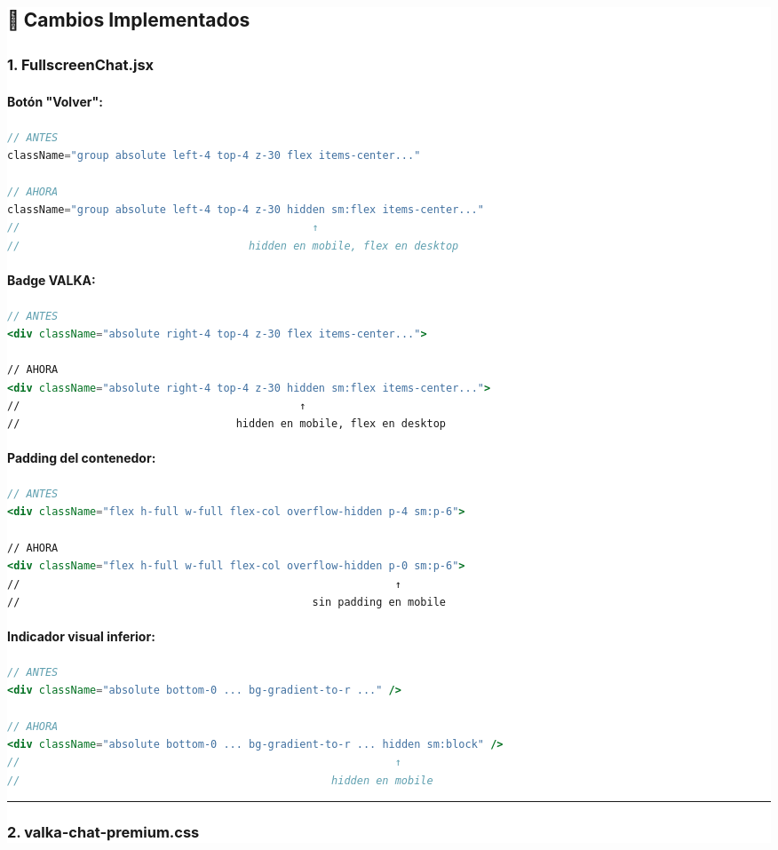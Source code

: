 ## 🔧 Cambios Implementados

### 1. **FullscreenChat.jsx**

#### Botón "Volver":
```jsx
// ANTES
className="group absolute left-4 top-4 z-30 flex items-center..."

// AHORA
className="group absolute left-4 top-4 z-30 hidden sm:flex items-center..."
//                                              ↑
//                                    hidden en mobile, flex en desktop
```

#### Badge VALKA:
```jsx
// ANTES
<div className="absolute right-4 top-4 z-30 flex items-center...">

// AHORA
<div className="absolute right-4 top-4 z-30 hidden sm:flex items-center...">
//                                            ↑
//                                  hidden en mobile, flex en desktop
```

#### Padding del contenedor:
```jsx
// ANTES
<div className="flex h-full w-full flex-col overflow-hidden p-4 sm:p-6">

// AHORA
<div className="flex h-full w-full flex-col overflow-hidden p-0 sm:p-6">
//                                                           ↑
//                                              sin padding en mobile
```

#### Indicador visual inferior:
```jsx
// ANTES
<div className="absolute bottom-0 ... bg-gradient-to-r ..." />

// AHORA
<div className="absolute bottom-0 ... bg-gradient-to-r ... hidden sm:block" />
//                                                           ↑
//                                                 hidden en mobile
```

---

### 2. **valka-chat-premium.css**
